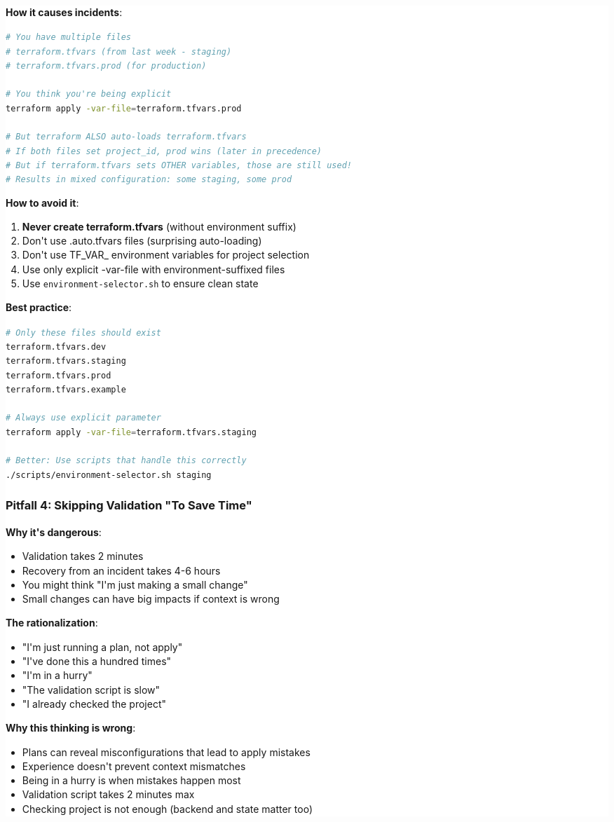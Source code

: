 **How it causes incidents**:
```bash
# You have multiple files
# terraform.tfvars (from last week - staging)
# terraform.tfvars.prod (for production)

# You think you're being explicit
terraform apply -var-file=terraform.tfvars.prod

# But terraform ALSO auto-loads terraform.tfvars
# If both files set project_id, prod wins (later in precedence)
# But if terraform.tfvars sets OTHER variables, those are still used!
# Results in mixed configuration: some staging, some prod
```

**How to avoid it**:
1. **Never create terraform.tfvars** (without environment suffix)
2. Don't use .auto.tfvars files (surprising auto-loading)
3. Don't use TF_VAR_ environment variables for project selection
4. Use only explicit -var-file with environment-suffixed files
5. Use `environment-selector.sh` to ensure clean state

**Best practice**:
```bash
# Only these files should exist
terraform.tfvars.dev
terraform.tfvars.staging
terraform.tfvars.prod
terraform.tfvars.example

# Always use explicit parameter
terraform apply -var-file=terraform.tfvars.staging

# Better: Use scripts that handle this correctly
./scripts/environment-selector.sh staging
```

### Pitfall 4: Skipping Validation "To Save Time"

**Why it's dangerous**:
- Validation takes 2 minutes
- Recovery from an incident takes 4-6 hours
- You might think "I'm just making a small change"
- Small changes can have big impacts if context is wrong

**The rationalization**:
- "I'm just running a plan, not apply"
- "I've done this a hundred times"
- "I'm in a hurry"
- "The validation script is slow"
- "I already checked the project"

**Why this thinking is wrong**:
- Plans can reveal misconfigurations that lead to apply mistakes
- Experience doesn't prevent context mismatches
- Being in a hurry is when mistakes happen most
- Validation script takes 2 minutes max
- Checking project is not enough (backend and state matter too)
